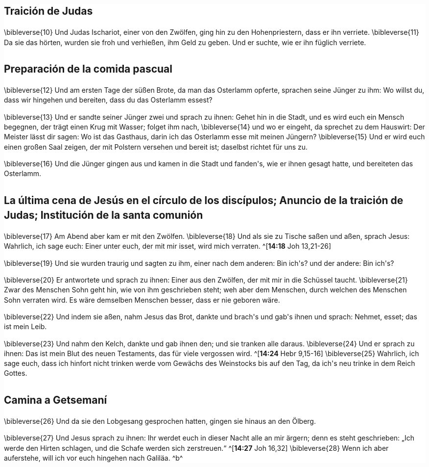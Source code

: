 
## Traición de Judas
\bibleverse{10} Und Judas Ischariot, einer von den Zwölfen, ging hin zu den Hohenpriestern, dass er ihn verriete. \bibleverse{11} Da sie das hörten, wurden sie froh und verhießen, ihm Geld zu geben. Und er suchte, wie er ihn füglich verriete. 

## Preparación de la comida pascual
\bibleverse{12} Und am ersten Tage der süßen Brote, da man das Osterlamm opferte, sprachen seine Jünger zu ihm: Wo willst du, dass wir hingehen und bereiten, dass du das Osterlamm essest? 

\bibleverse{13} Und er sandte seiner Jünger zwei und sprach zu ihnen: Gehet hin in die Stadt, und es wird euch ein Mensch begegnen, der trägt einen Krug mit Wasser; folget ihm nach, \bibleverse{14} und wo er eingeht, da sprechet zu dem Hauswirt: Der Meister lässt dir sagen: Wo ist das Gasthaus, darin ich das Osterlamm esse mit meinen Jüngern? \bibleverse{15} Und er wird euch einen großen Saal zeigen, der mit Polstern versehen und bereit ist; daselbst richtet für uns zu. 

\bibleverse{16} Und die Jünger gingen aus und kamen in die Stadt und fanden's, wie er ihnen gesagt hatte, und bereiteten das Osterlamm. 

## La última cena de Jesús en el círculo de los discípulos; Anuncio de la traición de Judas; Institución de la santa comunión
\bibleverse{17} Am Abend aber kam er mit den Zwölfen. \bibleverse{18} Und als sie zu Tische saßen und aßen, sprach Jesus: Wahrlich, ich sage euch: Einer unter euch, der mit mir isset, wird mich verraten. ^[**14:18** Joh 13,21-26] 


\bibleverse{19} Und sie wurden traurig und sagten zu ihm, einer nach dem anderen: Bin ich's? und der andere: Bin ich's? 

\bibleverse{20} Er antwortete und sprach zu ihnen: Einer aus den Zwölfen, der mit mir in die Schüssel taucht. \bibleverse{21} Zwar des Menschen Sohn geht hin, wie von ihm geschrieben steht; weh aber dem Menschen, durch welchen des Menschen Sohn verraten wird. Es wäre demselben Menschen besser, dass er nie geboren wäre. 

\bibleverse{22} Und indem sie aßen, nahm Jesus das Brot, dankte und brach's und gab's ihnen und sprach: Nehmet, esset; das ist mein Leib. 

\bibleverse{23} Und nahm den Kelch, dankte und gab ihnen den; und sie tranken alle daraus. \bibleverse{24} Und er sprach zu ihnen: Das ist mein Blut des neuen Testaments, das für viele vergossen wird. ^[**14:24** Hebr 9,15-16] \bibleverse{25} Wahrlich, ich sage euch, dass ich hinfort nicht trinken werde vom Gewächs des Weinstocks bis auf den Tag, da ich's neu trinke in dem Reich Gottes. 


## Camina a Getsemaní
\bibleverse{26} Und da sie den Lobgesang gesprochen hatten, gingen sie hinaus an den Ölberg. 

\bibleverse{27} Und Jesus sprach zu ihnen: Ihr werdet euch in dieser Nacht alle an mir ärgern; denn es steht geschrieben: „Ich werde den Hirten schlagen, und die Schafe werden sich zerstreuen.“ ^[**14:27** Joh 16,32] \bibleverse{28} Wenn ich aber auferstehe, will ich vor euch hingehen nach Galiläa. ^b^ 
 
